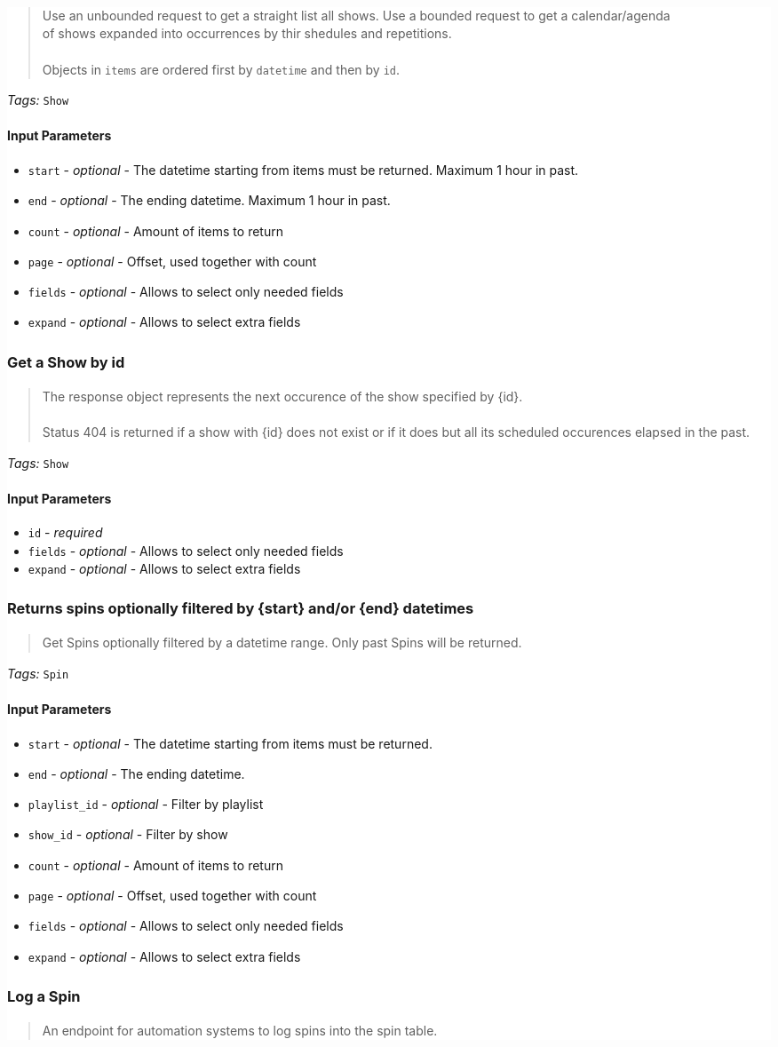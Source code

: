 > Use an unbounded request to get a straight list all shows. Use a bounded request to get a calendar/agenda<br/>
> of shows expanded into occurrences by thir shedules and repetitions.<br/>
> <br/>
> Objects in `items` are ordered first by `datetime` and then by `id`.

*Tags:* `Show`

#### Input Parameters
* `start` - _optional_ - The datetime starting from items must be returned. Maximum 1 hour in past.

* `end` - _optional_ - The ending datetime. Maximum 1 hour in past.

* `count` - _optional_ - Amount of items to return
* `page` - _optional_ - Offset, used together with count
* `fields` - _optional_ - Allows to select only needed fields
* `expand` - _optional_ - Allows to select extra fields

### Get a Show by id

> The response object represents the next occurence of the show specified by {id}.<br/>
> <br/>
> Status 404 is returned if a show with {id} does not exist or if it does but all its scheduled occurences elapsed in the past.

*Tags:* `Show`

#### Input Parameters
* `id` - _required_
* `fields` - _optional_ - Allows to select only needed fields
* `expand` - _optional_ - Allows to select extra fields

### Returns spins optionally filtered by {start} and/or {end} datetimes

> Get Spins optionally filtered by a datetime range. Only past Spins will be returned.

*Tags:* `Spin`

#### Input Parameters
* `start` - _optional_ - The datetime starting from items must be returned.

* `end` - _optional_ - The ending datetime.

* `playlist_id` - _optional_ - Filter by playlist
* `show_id` - _optional_ - Filter by show
* `count` - _optional_ - Amount of items to return
* `page` - _optional_ - Offset, used together with count
* `fields` - _optional_ - Allows to select only needed fields
* `expand` - _optional_ - Allows to select extra fields

### Log a Spin

> An endpoint for automation systems to log spins into the spin table.
